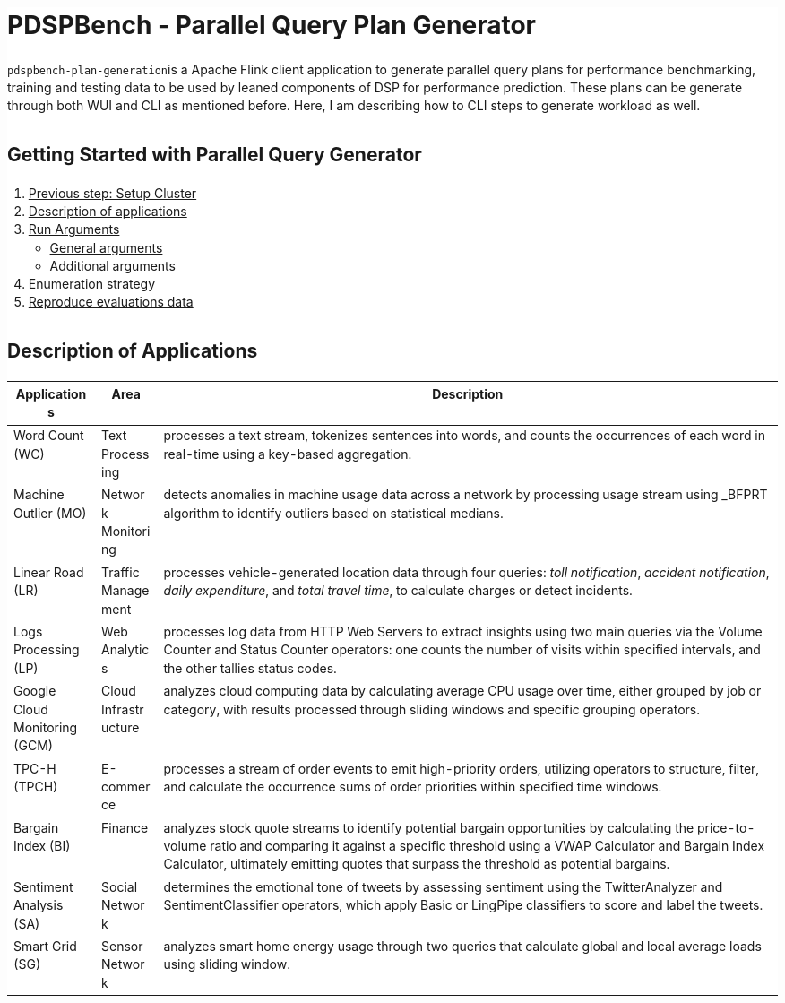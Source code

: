<h1> PDSPBench - Parallel Query Plan Generator</h1>

`pdspbench-plan-generation`is a Apache Flink client application to generate parallel query plans for performance benchmarking, training and testing data to be used by leaned components of DSP for performance prediction. These plans can be generate through both WUI and CLI as mentioned before. Here, I am describing how to CLI steps to generate workload as well.

## Getting Started with Parallel Query Generator

1. [Previous step: Setup Cluster](#setup)
1. [Description of applications](#applications)
1. [Run Arguments](#runArguments)
    - [General arguments](#generalArguments)
    - [Additional arguments](#additionalArguments)
1. [Enumeration strategy](#enumerationStrategy)
1. [Reproduce evaluations data](#reproduceEvaluationData)

## Description of Applications<a name="applications"></a> 

| **Applications**                                                                 | **Area**                                 | **Description**                                                                                                                                                                                                                                                                                                                                                 |
|----------------------------------------------------------------------------------|------------------------------------------|-----------------------------------------------------------------------------------------------------------------------------------------------------------------------------------------------------------------------------------------------------------------------------------------------------------------------------------------------------------------|
| Word Count (WC)                                        | Text Processing                          | processes a text stream, tokenizes sentences into words, and counts the occurrences of each word in real-time using a key-based aggregation.                                                                                                                                                                                                                    |
| Machine Outlier (MO)                                | Network Monitoring                       | detects anomalies in machine usage data across a network by processing usage stream using _BFPRT algorithm to identify outliers based on statistical medians.                                                                                                                                                                           |
| Linear Road (LR)                                        | Traffic Management                       | processes vehicle-generated location data through four queries: _toll notification_, _accident notification_, _daily expenditure_, and _total travel time_, to calculate charges or detect incidents.                                                                                                                                                          |
| Logs Processing (LP)                         | Web Analytics                            | processes log data from HTTP Web Servers to extract insights using two main queries via the Volume Counter and Status Counter operators: one counts the number of visits within specified intervals, and the other tallies status codes.                                                                                                                         |
| Google Cloud Monitoring (GCM)                    | Cloud Infrastructure                     | analyzes cloud computing data by calculating average CPU usage over time, either grouped by job or category, with results processed through sliding windows and specific grouping operators.                                                                                                                                                                     |
| TPC-H (TPCH)                                               | E-commerce                               | processes a stream of order events to emit high-priority orders, utilizing operators to structure, filter, and calculate the occurrence sums of order priorities within specified time windows.                                                                                                                                                                 |
| Bargain Index (BI)                                           | Finance                                  | analyzes stock quote streams to identify potential bargain opportunities by calculating the price-to-volume ratio and comparing it against a specific threshold using a VWAP Calculator and Bargain Index Calculator, ultimately emitting quotes that surpass the threshold as potential bargains.                                                                 |
| Sentiment Analysis (SA)                     | Social Network                           | determines the emotional tone of tweets by assessing sentiment using the TwitterAnalyzer and SentimentClassifier operators, which apply Basic or LingPipe classifiers to score and label the tweets.                                                                                                                                                           |
| Smart Grid (SG)                                         | Sensor Network                           | analyzes smart home energy usage through two queries that calculate global and local average loads using sliding window.                                                                                                                                                                                                                                        |